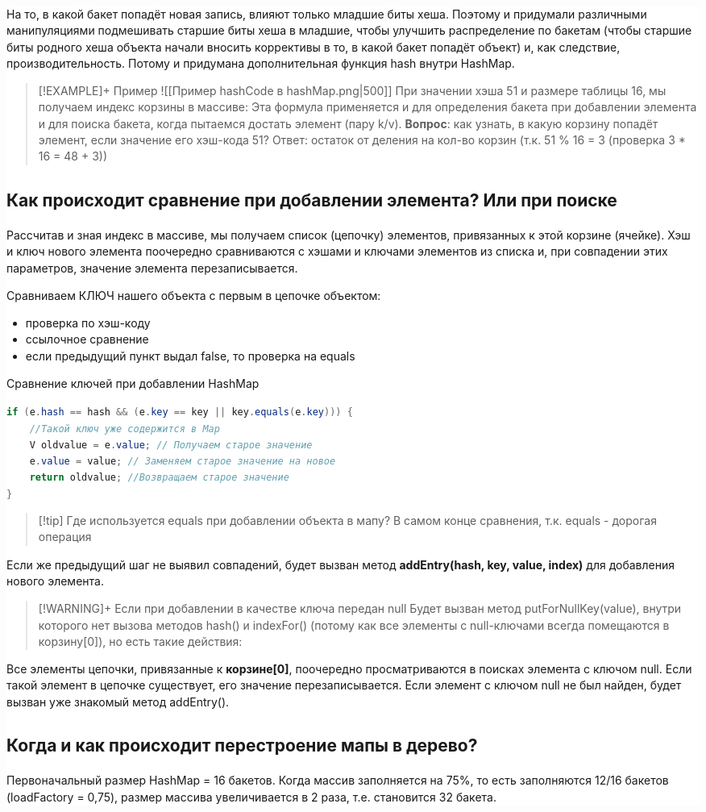 На то, в какой бакет попадёт новая запись, влияют только младшие биты хеша. Поэтому и придумали различными манипуляциями подмешивать старшие биты хеша в младшие, чтобы улучшить распределение по бакетам (чтобы старшие биты родного хеша объекта начали вносить коррективы в то, в какой бакет попадёт объект) и, как следствие, производительность. Потому и придумана дополнительная функция hash внутри HashMap.

>[!EXAMPLE]+ Пример
>![[Пример hashCode в hashMap.png|500]]
>При значении хэша 51 и размере таблицы 16, мы получаем индекс корзины в массиве:
Эта формула применяется и для определения бакета при добавлении элемента и для поиска бакета, когда пытаемся достать элемент (пару k/v).
**Вопрос**: как узнать, в какую корзину попадёт элемент, если значение его хэш-кода 51?
Ответ: остаток от деления на кол-во корзин (т.к. 51 % 16 = 3 (проверка 3 * 16 = 48 + 3))

## Как происходит сравнение при добавлении элемента? Или при поиске
Рассчитав и зная индекс в массиве, мы получаем список (цепочку) элементов, привязанных к этой корзине (ячейке). Хэш и ключ нового элемента поочередно сравниваются с хэшами и ключами элементов из списка и, при совпадении этих параметров, значение элемента перезаписывается.

Сравниваем КЛЮЧ нашего объекта с первым в цепочке объектом:
- проверка по хэш-коду
- ссылочное сравнение
- если предыдущий пункт выдал false, то проверка на equals

Сравнение ключей при добавлении HashMap
```java
if (e.hash == hash && (e.key == key || key.equals(e.key))) { 
	//Такой ключ уже содержится в Map
	V oldvalue = e.value; // Получаем старое значение
	e.value = value; // Заменяем старое значение на новое
	return oldvalue; //Возвращаем старое значение
}
```


>[!tip] Где используется equals при добавлении объекта в мапу?
>В самом конце сравнения, т.к. equals - дорогая операция

Если же предыдущий шаг не выявил совпадений, будет вызван метод **addEntry(hash, key, value, index)** для добавления нового элемента.



>[!WARNING]+ Если при добавлении в качестве ключа передан null
> Будет вызван метод putForNullKey(value), внутри которого нет вызова методов hash() и indexFor() (потому как все элементы с null-ключами всегда помещаются в корзину[0]), но есть такие действия:
>
Все элементы цепочки, привязанные к **корзине[0]**, поочередно просматриваются в поисках элемента с ключом null.
Если такой элемент в цепочке существует, его значение перезаписывается.
Если элемент с ключом null не был найден, будет вызван уже знакомый метод addEntry().

## Когда и как происходит перестроение мапы в дерево?
Первоначальный размер HashMap = 16 бакетов.
Когда массив заполняется на 75%, то есть заполняются 12/16 бакетов (loadFactory = 0,75), размер массива увеличивается в 2 раза, т.е. становится 32 бакета.

